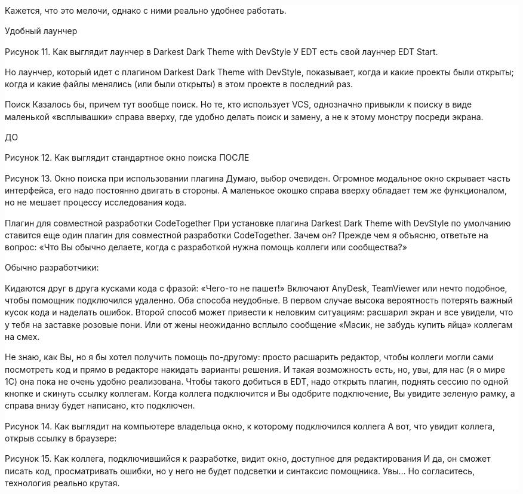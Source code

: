 Кажется, что это мелочи, однако с ними реально удобнее работать.

Удобный лаунчер


Рисунок 11. Как выглядит лаунчер в Darkest Dark Theme with DevStyle
У EDT есть свой лаунчер EDT Start.

Но лаунчер, который идет с плагином Darkest Dark Theme with DevStyle, показывает, когда и какие проекты были открыты; когда и какие файлы менялись (или были открыты) в этом проекте в последний раз.

Поиск
Казалось бы, причем тут вообще поиск. Но те, кто использует VCS, однозначно привыкли к поиску в виде маленькой «всплывашки» справа вверху, где удобно делать поиск и замену, а не к этому монстру посреди экрана.

ДО



Рисунок 12. Как выглядит стандартное окно поиска
ПОСЛЕ



Рисунок 13. Окно поиска при использовании плагина
Думаю, выбор очевиден. Огромное модальное окно скрывает часть интерфейса, его надо постоянно двигать в стороны. А маленькое окошко справа вверху обладает тем же функционалом, но не мешает процессу исследования кода.

Плагин для совместной разработки CodeTogether
При установке плагина Darkest Dark Theme with DevStyle по умолчанию ставится еще один плагин для совместной разработки CodeTogether. Зачем он? Прежде чем я объясню, ответьте на вопрос: «Что Вы обычно делаете, когда с разработкой нужна помощь коллеги или сообщества?»

Обычно разработчики:

Кидаются друг в друга кусками кода с фразой: «Чего-то не пашет!»
Включают AnyDesk, TeamViewer или нечто подобное, чтобы помощник подключился удаленно.
Оба способа неудобные. В первом случае высока вероятность потерять важный кусок кода и наделать ошибок. Второй способ может привести к неловким ситуациям: расшарил экран и все увидели, что у тебя на заставке розовые пони. Или от жены неожиданно всплыло сообщение «Масик, не забудь купить яйца» коллегам на смех.

Не знаю, как Вы, но я бы хотел получить помощь по-другому: просто расшарить редактор, чтобы коллеги могли сами посмотреть код и прямо в редакторе накидать варианты решения. И такая возможность есть, но, увы, для нас (я о мире 1С) она пока не очень удобно реализована. Чтобы такого добиться в EDT, надо открыть плагин, поднять сессию по одной кнопке и скинуть ссылку коллегам. Когда коллега подключится и Вы одобрите подключение, Вы увидите зеленую рамку, а справа внизу будет написано, кто подключен.



Рисунок 14. Как выглядит на компьютере владельца окно, к которому подключился коллега
А вот, что увидит коллега, открыв ссылку в браузере:



Рисунок 15. Как коллега, подключившийся к разработке, видит окно, доступное для редактирования
И да, он сможет писать код, просматривать ошибки, но у него не будет подсветки и синтаксис помощника. Увы… Но согласитесь, технология реально крутая.
